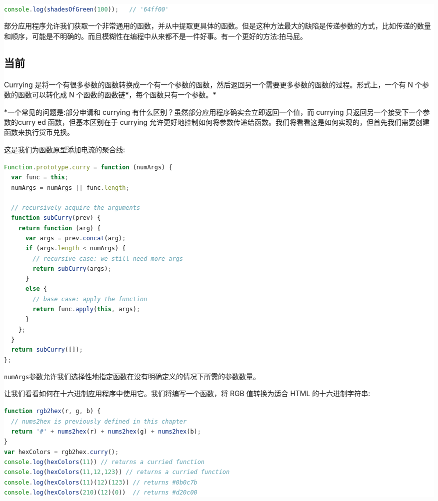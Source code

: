 ```js
console.log(shadesOfGreen(100));   // '64ff00'
```

部分应用程序允许我们获取一个非常通用的函数，并从中提取更具体的函数。但是这种方法最大的缺陷是传递参数的方式，比如传递的数量和顺序，可能是不明确的。而且模糊性在编程中从来都不是一件好事。有一个更好的方法:拍马屁。

## 当前

Currying 是将一个有很多参数的函数转换成一个有一个参数的函数，然后返回另一个需要更多参数的函数的过程。形式上，一个有 N 个参数的函数可以转化成 N 个函数的函数链*，每个函数只有一个参数。*

 *一个常见的问题是:部分申请和 currying 有什么区别？虽然部分应用程序确实会立即返回一个值，而 currying 只返回另一个接受下一个参数的curry ed 函数，但基本区别在于 currying 允许更好地控制如何将参数传递给函数。我们将看看这是如何实现的，但首先我们需要创建函数来执行货币兑换。

这是我们为函数原型添加电流的聚合线:

```js
Function.prototype.curry = function (numArgs) {
  var func = this;
  numArgs = numArgs || func.length;

  // recursively acquire the arguments
  function subCurry(prev) {
    return function (arg) {
      var args = prev.concat(arg);
      if (args.length < numArgs) {
        // recursive case: we still need more args
        return subCurry(args);
      }
      else {
        // base case: apply the function
        return func.apply(this, args);
      }
    };
  }
  return subCurry([]);
};
```

`numArgs`参数允许我们选择性地指定函数在没有明确定义的情况下所需的参数数量。

让我们看看如何在十六进制应用程序中使用它。我们将编写一个函数，将 RGB 值转换为适合 HTML 的十六进制字符串:

```js
function rgb2hex(r, g, b) {
  // nums2hex is previously defined in this chapter
  return '#' + nums2hex(r) + nums2hex(g) + nums2hex(b);
}
var hexColors = rgb2hex.curry();
console.log(hexColors(11)) // returns a curried function
console.log(hexColors(11,12,123)) // returns a curried function
console.log(hexColors(11)(12)(123)) // returns #0b0c7b
console.log(hexColors(210)(12)(0))  // returns #d20c00
```
